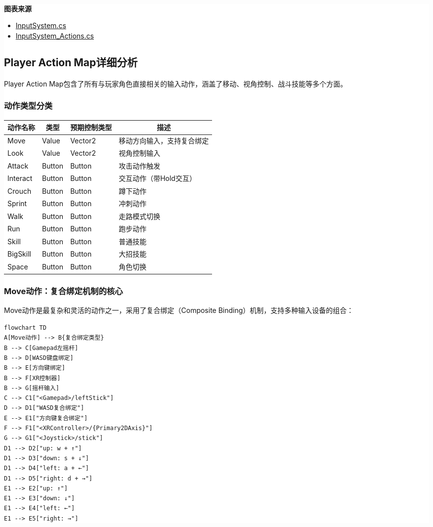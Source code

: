 **图表来源**
- [InputSystem.cs](file://Assets/Scripts/Manager/InputSystem/InputSystem.cs#L1-L30)
- [InputSystem_Actions.cs](file://Assets/InputSystem_Actions.cs#L1302-L1334)

## Player Action Map详细分析

Player Action Map包含了所有与玩家角色直接相关的输入动作，涵盖了移动、视角控制、战斗技能等多个方面。

### 动作类型分类

| 动作名称 | 类型 | 预期控制类型 | 描述 |
|---------|------|------------|------|
| Move | Value | Vector2 | 移动方向输入，支持复合绑定 |
| Look | Value | Vector2 | 视角控制输入 |
| Attack | Button | Button | 攻击动作触发 |
| Interact | Button | Button | 交互动作（带Hold交互） |
| Crouch | Button | Button | 蹲下动作 |
| Sprint | Button | Button | 冲刺动作 |
| Walk | Button | Button | 走路模式切换 |
| Run | Button | Button | 跑步动作 |
| Skill | Button | Button | 普通技能 |
| BigSkill | Button | Button | 大招技能 |
| Space | Button | Button | 角色切换 |

### Move动作：复合绑定机制的核心

Move动作是最复杂和灵活的动作之一，采用了复合绑定（Composite Binding）机制，支持多种输入设备的组合：

```mermaid
flowchart TD
A[Move动作] --> B{复合绑定类型}
B --> C[Gamepad左摇杆]
B --> D[WASD键盘绑定]
B --> E[方向键绑定]
B --> F[XR控制器]
B --> G[摇杆输入]
C --> C1["<Gamepad>/leftStick"]
D --> D1["WASD复合绑定"]
E --> E1["方向键复合绑定"]
F --> F1["<XRController>/{Primary2DAxis}"]
G --> G1["<Joystick>/stick"]
D1 --> D2["up: w + ↑"]
D1 --> D3["down: s + ↓"]
D1 --> D4["left: a + ←"]
D1 --> D5["right: d + →"]
E1 --> E2["up: ↑"]
E1 --> E3["down: ↓"]
E1 --> E4["left: ←"]
E1 --> E5["right: →"]
```
